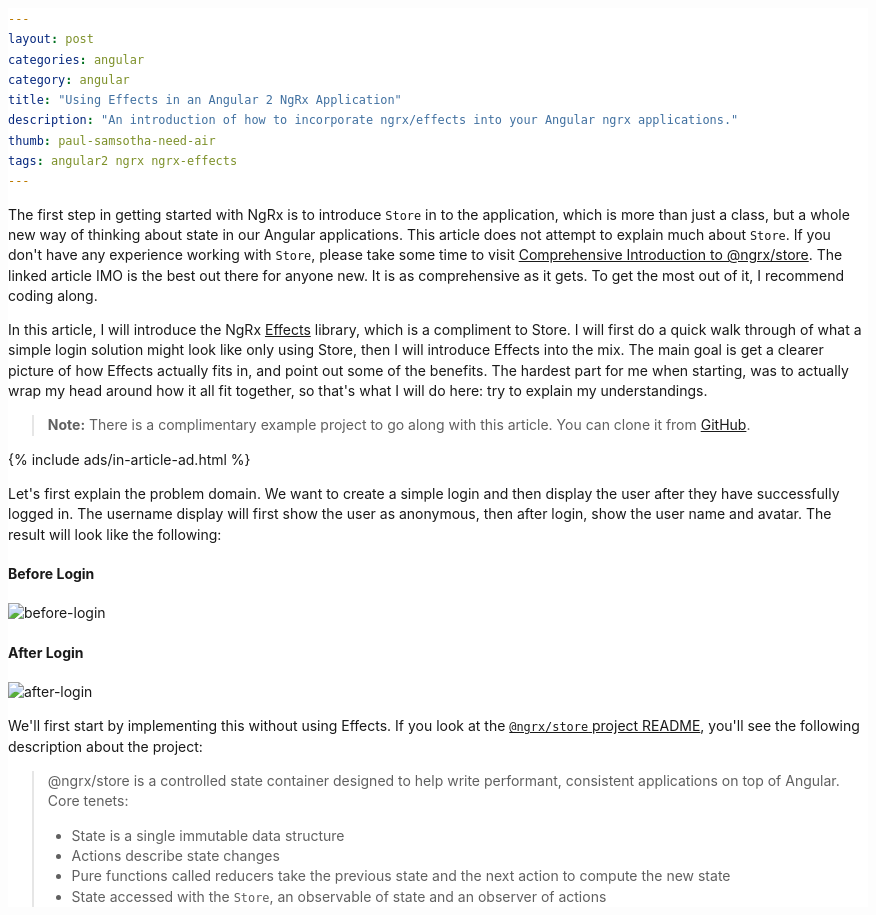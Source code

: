 ```yaml
---
layout: post
categories: angular
category: angular
title: "Using Effects in an Angular 2 NgRx Application"
description: "An introduction of how to incorporate ngrx/effects into your Angular ngrx applications."
thumb: paul-samsotha-need-air
tags: angular2 ngrx ngrx-effects
---
```


The first step in getting started with NgRx is to introduce `Store` in to the application, which is more than just a class, but a whole new way of thinking about state in our Angular applications. This article does not attempt to explain much about `Store`. If you don't have any experience working with `Store`, please take some time to visit [Comprehensive Introduction to @ngrx/store][store-intro]. The linked article IMO is the best out there for anyone new. It is as comprehensive as it gets. To get the most out of it, I recommend coding along.

In this article, I will introduce the NgRx [Effects][effects]  library, which is a compliment to Store. I will first do a quick walk through of what a simple login solution might look like only using Store, then I will introduce Effects into the mix. The main goal is get a clearer picture of how Effects actually fits in, and point out some of the benefits. The hardest part for me when starting, was to actually wrap my head around how it all fit together, so that's what I will do here: try to explain my understandings.

>**Note:** There is a complimentary example project to go along with this article. You can clone it from [GitHub][example-project].


{% include ads/in-article-ad.html %}


Let's first explain the problem domain. We want to create a simple login and then display the user after they have successfully logged in. The username display will first show the user as anonymous, then after login, show the user name and avatar. The result will look like the following:

#### Before Login

![before-login][before-login]


#### After Login

![after-login][after-login]

We'll first start by implementing this without using Effects. If you look at the [`@ngrx/store` project README][readme], you'll see the following description about the project:

>@ngrx/store is a controlled state container designed to help write performant, consistent applications on top of Angular. Core tenets:
>
>* State is a single immutable data structure
>* Actions describe state changes
>* Pure functions called reducers take the previous state and the next action to compute the new state
>* State accessed with the `Store`, an observable of state and an observer of actions


[store-intro]: https://gist.github.com/btroncone/a6e4347326749f938510
[effects]: https://github.com/ngrx/effects
[example-project]: https://github.com/psamsotha/ngrx-effects-example
[before-login]: https://www.dropbox.com/s/vk4aeoh5y38vi9l/before-login.png?dl=1
[after-login]: https://www.dropbox.com/s/z0jqszeh9oe052z/after-login.png?dl=1
[readme]: https://github.com/ngrx/store/blob/master/README.md
[switchMap]: http://reactivex.io/rxjs/class/es6/Observable.js~Observable.html#instance-method-switchMap